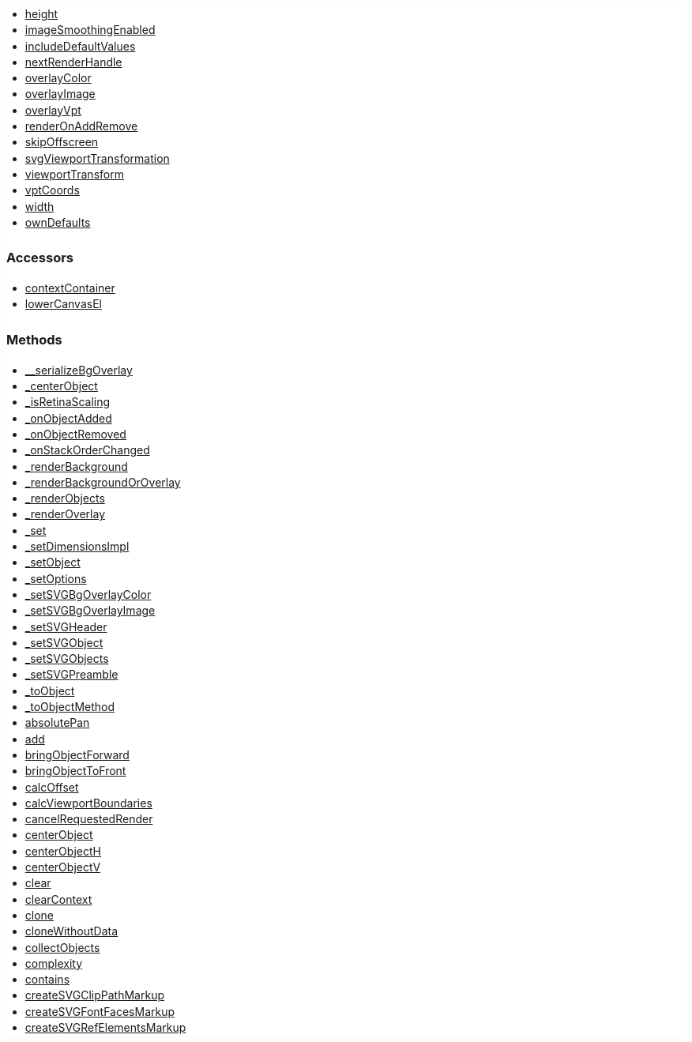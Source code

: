 - [height](StaticCanvas.md#height)
- [imageSmoothingEnabled](StaticCanvas.md#imagesmoothingenabled)
- [includeDefaultValues](StaticCanvas.md#includedefaultvalues)
- [nextRenderHandle](StaticCanvas.md#nextrenderhandle)
- [overlayColor](StaticCanvas.md#overlaycolor)
- [overlayImage](StaticCanvas.md#overlayimage)
- [overlayVpt](StaticCanvas.md#overlayvpt)
- [renderOnAddRemove](StaticCanvas.md#renderonaddremove)
- [skipOffscreen](StaticCanvas.md#skipoffscreen)
- [svgViewportTransformation](StaticCanvas.md#svgviewporttransformation)
- [viewportTransform](StaticCanvas.md#viewporttransform)
- [vptCoords](StaticCanvas.md#vptcoords)
- [width](StaticCanvas.md#width)
- [ownDefaults](StaticCanvas.md#owndefaults)

### Accessors

- [contextContainer](StaticCanvas.md#contextcontainer)
- [lowerCanvasEl](StaticCanvas.md#lowercanvasel)

### Methods

- [\_\_serializeBgOverlay](StaticCanvas.md#__serializebgoverlay)
- [\_centerObject](StaticCanvas.md#_centerobject)
- [\_isRetinaScaling](StaticCanvas.md#_isretinascaling)
- [\_onObjectAdded](StaticCanvas.md#_onobjectadded)
- [\_onObjectRemoved](StaticCanvas.md#_onobjectremoved)
- [\_onStackOrderChanged](StaticCanvas.md#_onstackorderchanged)
- [\_renderBackground](StaticCanvas.md#_renderbackground)
- [\_renderBackgroundOrOverlay](StaticCanvas.md#_renderbackgroundoroverlay)
- [\_renderObjects](StaticCanvas.md#_renderobjects)
- [\_renderOverlay](StaticCanvas.md#_renderoverlay)
- [\_set](StaticCanvas.md#_set)
- [\_setDimensionsImpl](StaticCanvas.md#_setdimensionsimpl)
- [\_setObject](StaticCanvas.md#_setobject)
- [\_setOptions](StaticCanvas.md#_setoptions)
- [\_setSVGBgOverlayColor](StaticCanvas.md#_setsvgbgoverlaycolor)
- [\_setSVGBgOverlayImage](StaticCanvas.md#_setsvgbgoverlayimage)
- [\_setSVGHeader](StaticCanvas.md#_setsvgheader)
- [\_setSVGObject](StaticCanvas.md#_setsvgobject)
- [\_setSVGObjects](StaticCanvas.md#_setsvgobjects)
- [\_setSVGPreamble](StaticCanvas.md#_setsvgpreamble)
- [\_toObject](StaticCanvas.md#_toobject)
- [\_toObjectMethod](StaticCanvas.md#_toobjectmethod)
- [absolutePan](StaticCanvas.md#absolutepan)
- [add](StaticCanvas.md#add)
- [bringObjectForward](StaticCanvas.md#bringobjectforward)
- [bringObjectToFront](StaticCanvas.md#bringobjecttofront)
- [calcOffset](StaticCanvas.md#calcoffset)
- [calcViewportBoundaries](StaticCanvas.md#calcviewportboundaries)
- [cancelRequestedRender](StaticCanvas.md#cancelrequestedrender)
- [centerObject](StaticCanvas.md#centerobject)
- [centerObjectH](StaticCanvas.md#centerobjecth)
- [centerObjectV](StaticCanvas.md#centerobjectv)
- [clear](StaticCanvas.md#clear)
- [clearContext](StaticCanvas.md#clearcontext)
- [clone](StaticCanvas.md#clone)
- [cloneWithoutData](StaticCanvas.md#clonewithoutdata)
- [collectObjects](StaticCanvas.md#collectobjects)
- [complexity](StaticCanvas.md#complexity)
- [contains](StaticCanvas.md#contains)
- [createSVGClipPathMarkup](StaticCanvas.md#createsvgclippathmarkup)
- [createSVGFontFacesMarkup](StaticCanvas.md#createsvgfontfacesmarkup)
- [createSVGRefElementsMarkup](StaticCanvas.md#createsvgrefelementsmarkup)
